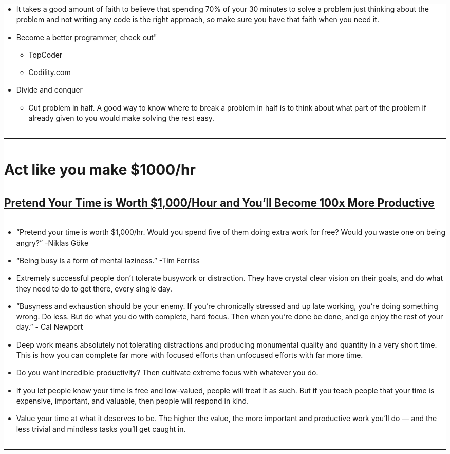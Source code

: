 - It takes a good amount of faith to believe that spending 70% of your 30 minutes to solve a problem just thinking about the problem and not writing any code is the right approach, so make sure you have that faith when you need it.

- Become a better programmer, check out"

  - TopCoder

  - Codility.com

- Divide and conquer

  - Cut problem in half. A good way to know where to break a problem in half is to think about what part of the problem if already given to you would make solving the rest easy.


---
---



# Act like you make $1000/hr

## [Pretend Your Time is Worth $1,000/Hour and You’ll Become 100x More Productive](https://medium.com/swlh/pretend-your-time-is-worth-1-000-hour-and-youll-become-100x-more-productive-f04628bb3e6d)

---

- “Pretend your time is worth $1,000/hr. Would you spend five of them doing extra work for free? Would you waste one on being angry?” -Niklas Göke

- “Being busy is a form of mental laziness.” -Tim Ferriss

- Extremely successful people don’t tolerate busywork or distraction. They have crystal clear vision on their goals, and do what they need to do to get there, every single day.

- “Busyness and exhaustion should be your enemy. If you’re chronically stressed and up late working, you’re doing something wrong. Do less. But do what you do with complete, hard focus. Then when you’re done be done, and go enjoy the rest of your day.” - Cal Newport

- Deep work means absolutely not tolerating distractions and producing monumental quality and quantity in a very short time. This is how you can complete far more with focused efforts than unfocused efforts with far more time.

- Do you want incredible productivity?
Then cultivate extreme focus with whatever you do.

- If you let people know your time is free and low-valued, people will treat it as such.
But if you teach people that your time is expensive, important, and valuable, then people will respond in kind.

- Value your time at what it deserves to be. The higher the value, the more important and productive work you’ll do — and the less trivial and mindless tasks you’ll get caught in.

---
---
